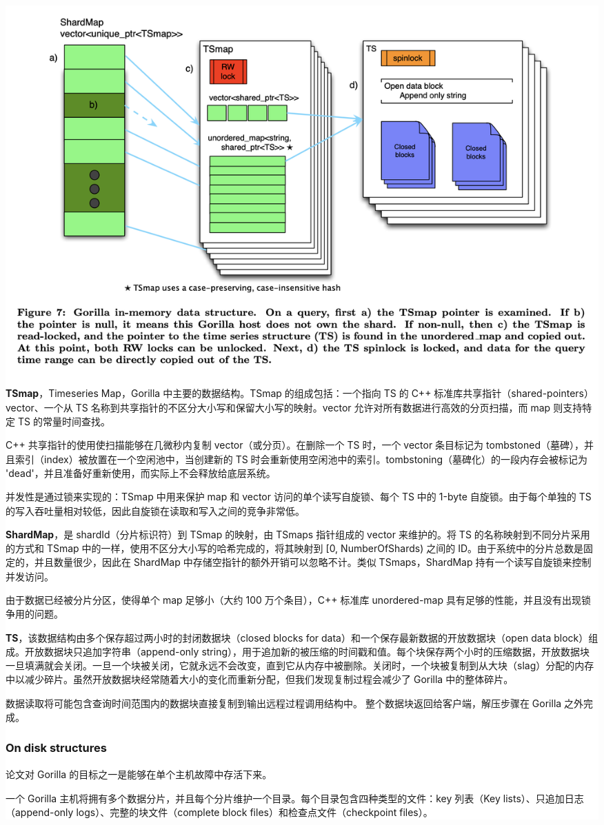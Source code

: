 ![Feature 7](../.gitbook/assets/1632213825130.png)

**TSmap**，Timeseries Map，Gorilla 中主要的数据结构。TSmap 的组成包括：一个指向 TS 的 C++ 标准库共享指针（shared-pointers）vector、一个从 TS 名称到共享指针的不区分大小写和保留大小写的映射。vector 允许对所有数据进行高效的分页扫描，而 map 则支持特定 TS 的常量时间查找。

C++ 共享指针的使用使扫描能够在几微秒内复制 vector（或分页）。在删除一个 TS 时，一个 vector 条目标记为 tombstoned（墓碑），并且索引（index）被放置在一个空闲池中，当创建新的 TS 时会重新使用空闲池中的索引。tombstoning（墓碑化）的一段内存会被标记为 'dead'，并且准备好重新使用，而实际上不会释放给底层系统。

并发性是通过锁来实现的：TSmap 中用来保护 map 和 vector 访问的单个读写自旋锁、每个 TS 中的 1-byte 自旋锁。由于每个单独的 TS 的写入吞吐量相对较低，因此自旋锁在读取和写入之间的竞争非常低。

**ShardMap**，是 shardId（分片标识符）到 TSmap 的映射，由 TSmaps 指针组成的 vector 来维护的。将 TS 的名称映射到不同分片采用的方式和 TSmap 中的一样，使用不区分大小写的哈希完成的，将其映射到 \[0, NumberOfShards) 之间的 ID。由于系统中的分片总数是固定的，并且数量很少，因此在 ShardMap 中存储空指针的额外开销可以忽略不计。类似 TSmaps，ShardMap 持有一个读写自旋锁来控制并发访问。

由于数据已经被分片分区，使得单个 map 足够小（大约 100 万个条目），C++ 标准库 unordered-map 具有足够的性能，并且没有出现锁争用的问题。

**TS**，该数据结构由多个保存超过两小时的封闭数据块（closed blocks for data）和一个保存最新数据的开放数据块（open data block）组成。开放数据块只追加字符串（append-only string），用于追加新的被压缩的时间戳和值。每个块保存两个小时的压缩数据，开放数据块一旦填满就会关闭。一旦一个块被关闭，它就永远不会改变，直到它从内存中被删除。关闭时，一个块被复制到从大块（slag）分配的内存中以减少碎片。虽然开放数据块经常随着大小的变化而重新分配，但我们发现复制过程会减少了 Gorilla 中的整体碎片。

数据读取将可能包含查询时间范围内的数据块直接复制到输出远程过程调用结构中。 整个数据块返回给客户端，解压步骤在 Gorilla 之外完成。

### On disk structures

论文对 Gorilla 的目标之一是能够在单个主机故障中存活下来。

一个 Gorilla 主机将拥有多个数据分片，并且每个分片维护一个目录。每个目录包含四种类型的文件：key 列表（Key lists）、只追加日志（append-only logs）、完整的块文件（complete block files）和检查点文件（checkpoint files）。
